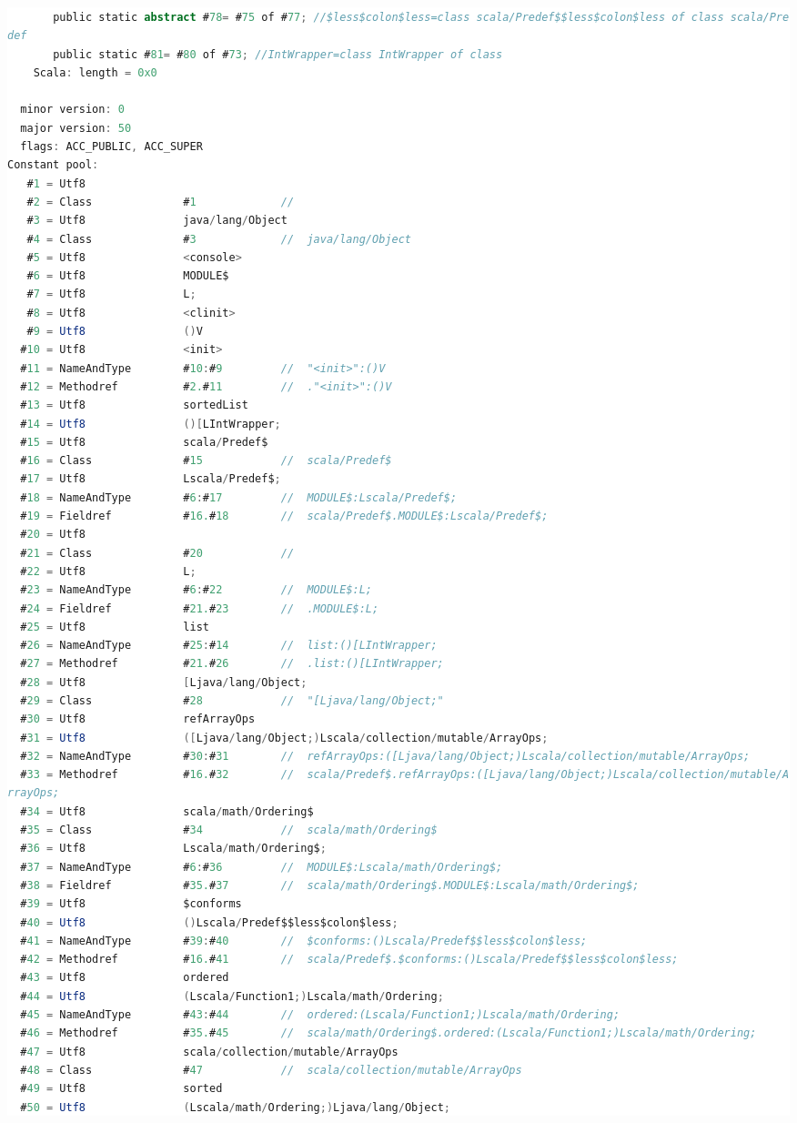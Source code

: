 ```scala
       public static abstract #78= #75 of #77; //$less$colon$less=class scala/Predef$$less$colon$less of class scala/Predef
       public static #81= #80 of #73; //IntWrapper=class IntWrapper of class
    Scala: length = 0x0

  minor version: 0
  major version: 50
  flags: ACC_PUBLIC, ACC_SUPER
Constant pool:
   #1 = Utf8
   #2 = Class              #1             //
   #3 = Utf8               java/lang/Object
   #4 = Class              #3             //  java/lang/Object
   #5 = Utf8               <console>
   #6 = Utf8               MODULE$
   #7 = Utf8               L;
   #8 = Utf8               <clinit>
   #9 = Utf8               ()V
  #10 = Utf8               <init>
  #11 = NameAndType        #10:#9         //  "<init>":()V
  #12 = Methodref          #2.#11         //  ."<init>":()V
  #13 = Utf8               sortedList
  #14 = Utf8               ()[LIntWrapper;
  #15 = Utf8               scala/Predef$
  #16 = Class              #15            //  scala/Predef$
  #17 = Utf8               Lscala/Predef$;
  #18 = NameAndType        #6:#17         //  MODULE$:Lscala/Predef$;
  #19 = Fieldref           #16.#18        //  scala/Predef$.MODULE$:Lscala/Predef$;
  #20 = Utf8
  #21 = Class              #20            //
  #22 = Utf8               L;
  #23 = NameAndType        #6:#22         //  MODULE$:L;
  #24 = Fieldref           #21.#23        //  .MODULE$:L;
  #25 = Utf8               list
  #26 = NameAndType        #25:#14        //  list:()[LIntWrapper;
  #27 = Methodref          #21.#26        //  .list:()[LIntWrapper;
  #28 = Utf8               [Ljava/lang/Object;
  #29 = Class              #28            //  "[Ljava/lang/Object;"
  #30 = Utf8               refArrayOps
  #31 = Utf8               ([Ljava/lang/Object;)Lscala/collection/mutable/ArrayOps;
  #32 = NameAndType        #30:#31        //  refArrayOps:([Ljava/lang/Object;)Lscala/collection/mutable/ArrayOps;
  #33 = Methodref          #16.#32        //  scala/Predef$.refArrayOps:([Ljava/lang/Object;)Lscala/collection/mutable/ArrayOps;
  #34 = Utf8               scala/math/Ordering$
  #35 = Class              #34            //  scala/math/Ordering$
  #36 = Utf8               Lscala/math/Ordering$;
  #37 = NameAndType        #6:#36         //  MODULE$:Lscala/math/Ordering$;
  #38 = Fieldref           #35.#37        //  scala/math/Ordering$.MODULE$:Lscala/math/Ordering$;
  #39 = Utf8               $conforms
  #40 = Utf8               ()Lscala/Predef$$less$colon$less;
  #41 = NameAndType        #39:#40        //  $conforms:()Lscala/Predef$$less$colon$less;
  #42 = Methodref          #16.#41        //  scala/Predef$.$conforms:()Lscala/Predef$$less$colon$less;
  #43 = Utf8               ordered
  #44 = Utf8               (Lscala/Function1;)Lscala/math/Ordering;
  #45 = NameAndType        #43:#44        //  ordered:(Lscala/Function1;)Lscala/math/Ordering;
  #46 = Methodref          #35.#45        //  scala/math/Ordering$.ordered:(Lscala/Function1;)Lscala/math/Ordering;
  #47 = Utf8               scala/collection/mutable/ArrayOps
  #48 = Class              #47            //  scala/collection/mutable/ArrayOps
  #49 = Utf8               sorted
  #50 = Utf8               (Lscala/math/Ordering;)Ljava/lang/Object;
```